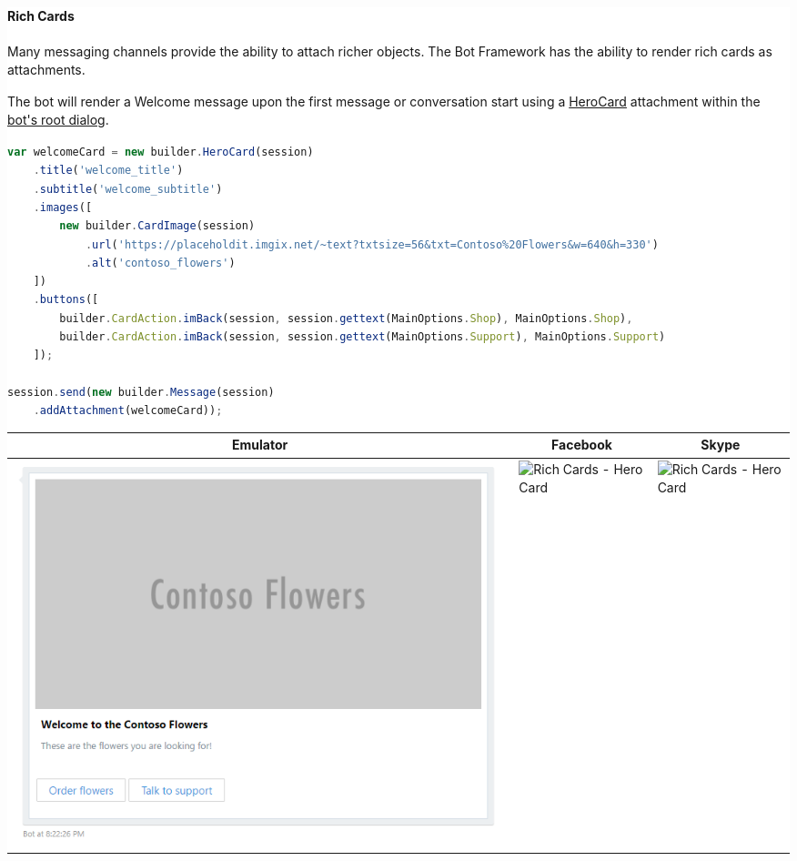 
#### Rich Cards 

Many messaging channels provide the ability to attach richer objects. The Bot Framework has the ability to render rich cards as attachments.

The bot will render a Welcome message upon the first message or conversation start using a [HeroCard](https://docs.botframework.com/en-us/node/builder/chat-reference/classes/_botbuilder_d_.herocard) attachment within the [bot's root dialog](bot/index.js#L22-L36).

````JavaScript
var welcomeCard = new builder.HeroCard(session)
    .title('welcome_title')
    .subtitle('welcome_subtitle')
    .images([
        new builder.CardImage(session)
            .url('https://placeholdit.imgix.net/~text?txtsize=56&txt=Contoso%20Flowers&w=640&h=330')
            .alt('contoso_flowers')
    ])
    .buttons([
        builder.CardAction.imBack(session, session.gettext(MainOptions.Shop), MainOptions.Shop),
        builder.CardAction.imBack(session, session.gettext(MainOptions.Support), MainOptions.Support)
    ]);

session.send(new builder.Message(session)
    .addAttachment(welcomeCard));
````

| Emulator | Facebook | Skype |
|----------|-------|----------|
|![Rich Cards - Hero Card](images/richcards-herocard-emulator.png)|![Rich Cards - Hero Card](images/richcards-herocard-facebook.png)|![Rich Cards - Hero Card](images/richcards-herocard-skype.png)|
